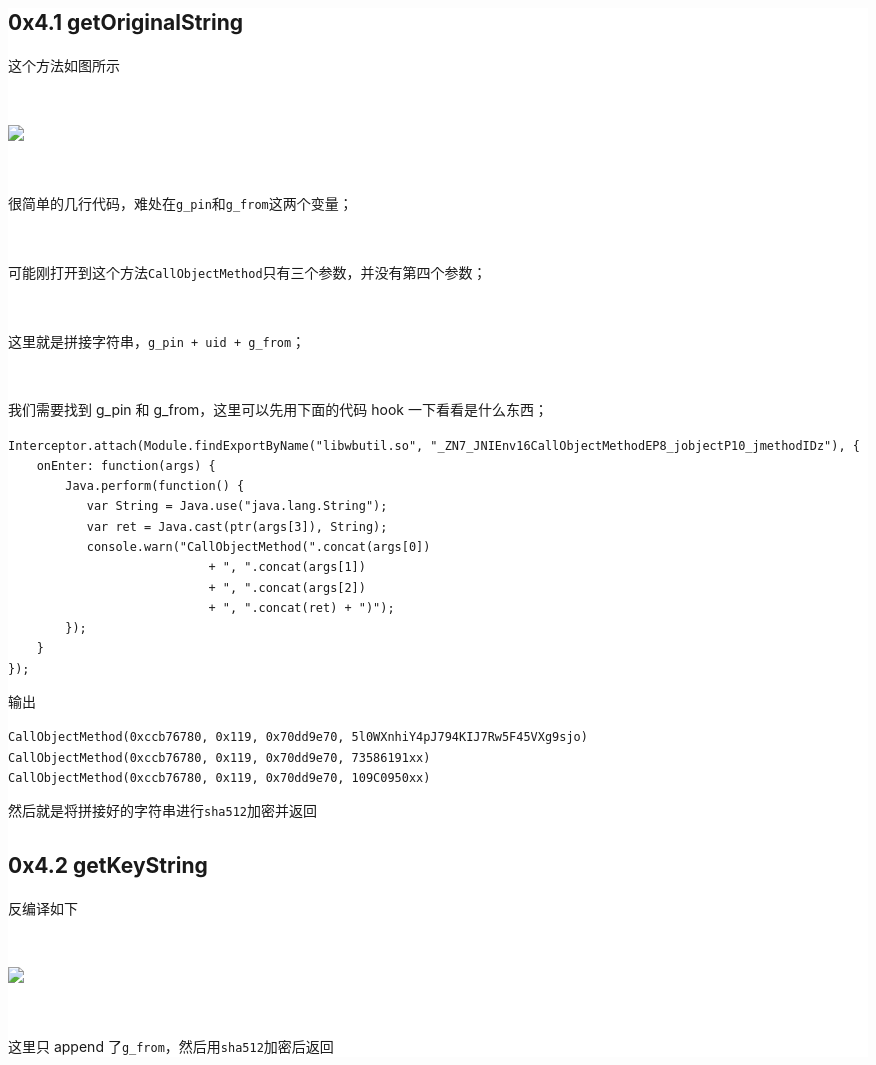 0x4.1 getOriginalString
-----------------------

这个方法如图所示

 

![](https://bbs.pediy.com/upload/attach/201912/753570_F55ZMV4G9PYAWDV.png)

 

很简单的几行代码，难处在`g_pin`和`g_from`这两个变量；

 

可能刚打开到这个方法`CallObjectMethod`只有三个参数，并没有第四个参数；

 

这里就是拼接字符串，`g_pin + uid + g_from`；

 

我们需要找到 g_pin 和 g_from，这里可以先用下面的代码 hook 一下看看是什么东西；

```
Interceptor.attach(Module.findExportByName("libwbutil.so", "_ZN7_JNIEnv16CallObjectMethodEP8_jobjectP10_jmethodIDz"), {
    onEnter: function(args) {
        Java.perform(function() {
           var String = Java.use("java.lang.String");
           var ret = Java.cast(ptr(args[3]), String);
           console.warn("CallObjectMethod(".concat(args[0])
                            + ", ".concat(args[1])
                            + ", ".concat(args[2])
                            + ", ".concat(ret) + ")");
        });
    }
});
```

输出

```
CallObjectMethod(0xccb76780, 0x119, 0x70dd9e70, 5l0WXnhiY4pJ794KIJ7Rw5F45VXg9sjo)
CallObjectMethod(0xccb76780, 0x119, 0x70dd9e70, 73586191xx)
CallObjectMethod(0xccb76780, 0x119, 0x70dd9e70, 109C0950xx)
```

然后就是将拼接好的字符串进行`sha512`加密并返回

0x4.2 getKeyString
------------------

反编译如下

 

![](https://bbs.pediy.com/upload/attach/201912/753570_VHKNN35Z4D9Z5JU.png)

 

这里只 append 了`g_from`，然后用`sha512`加密后返回
